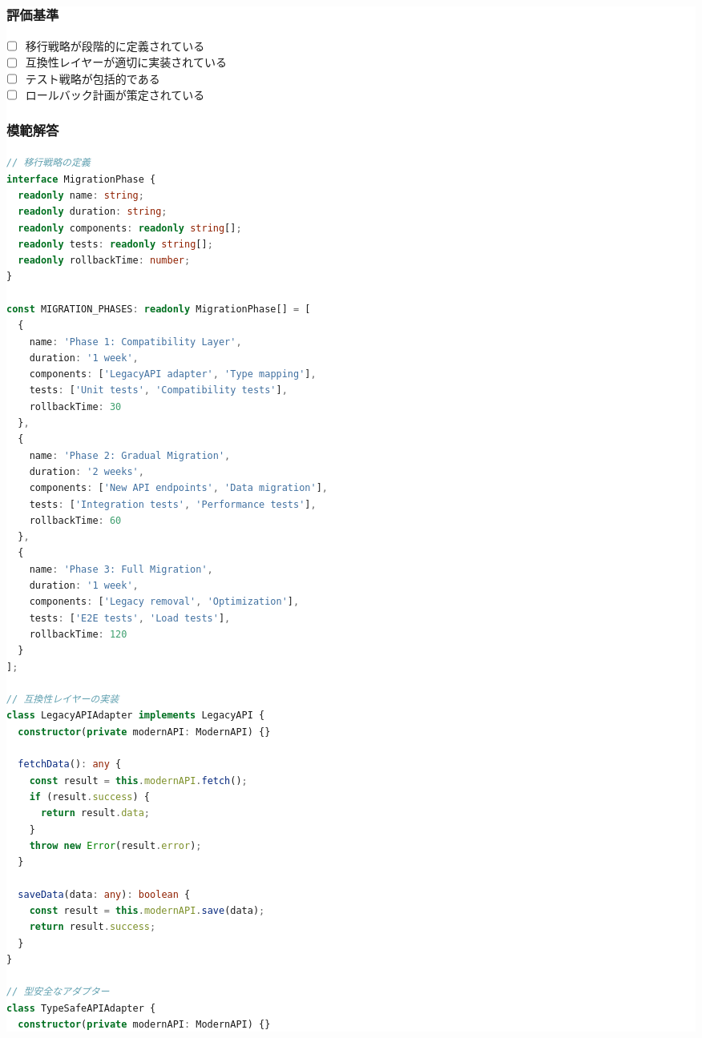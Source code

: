 ### 評価基準

- [ ] 移行戦略が段階的に定義されている
- [ ] 互換性レイヤーが適切に実装されている
- [ ] テスト戦略が包括的である
- [ ] ロールバック計画が策定されている

### 模範解答

```typescript
// 移行戦略の定義
interface MigrationPhase {
  readonly name: string;
  readonly duration: string;
  readonly components: readonly string[];
  readonly tests: readonly string[];
  readonly rollbackTime: number;
}

const MIGRATION_PHASES: readonly MigrationPhase[] = [
  {
    name: 'Phase 1: Compatibility Layer',
    duration: '1 week',
    components: ['LegacyAPI adapter', 'Type mapping'],
    tests: ['Unit tests', 'Compatibility tests'],
    rollbackTime: 30
  },
  {
    name: 'Phase 2: Gradual Migration',
    duration: '2 weeks',
    components: ['New API endpoints', 'Data migration'],
    tests: ['Integration tests', 'Performance tests'],
    rollbackTime: 60
  },
  {
    name: 'Phase 3: Full Migration',
    duration: '1 week',
    components: ['Legacy removal', 'Optimization'],
    tests: ['E2E tests', 'Load tests'],
    rollbackTime: 120
  }
];

// 互換性レイヤーの実装
class LegacyAPIAdapter implements LegacyAPI {
  constructor(private modernAPI: ModernAPI) {}

  fetchData(): any {
    const result = this.modernAPI.fetch();
    if (result.success) {
      return result.data;
    }
    throw new Error(result.error);
  }

  saveData(data: any): boolean {
    const result = this.modernAPI.save(data);
    return result.success;
  }
}

// 型安全なアダプター
class TypeSafeAPIAdapter {
  constructor(private modernAPI: ModernAPI) {}
```